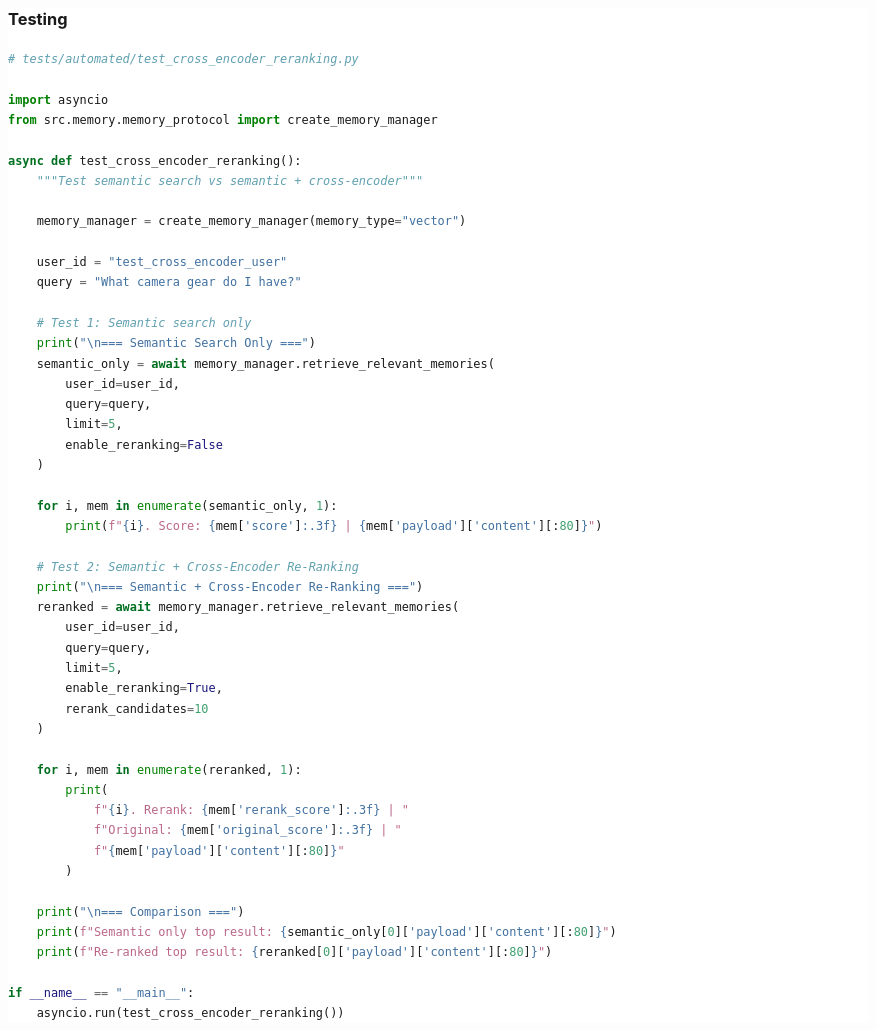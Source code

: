 ### Testing

```python
# tests/automated/test_cross_encoder_reranking.py

import asyncio
from src.memory.memory_protocol import create_memory_manager

async def test_cross_encoder_reranking():
    """Test semantic search vs semantic + cross-encoder"""
    
    memory_manager = create_memory_manager(memory_type="vector")
    
    user_id = "test_cross_encoder_user"
    query = "What camera gear do I have?"
    
    # Test 1: Semantic search only
    print("\n=== Semantic Search Only ===")
    semantic_only = await memory_manager.retrieve_relevant_memories(
        user_id=user_id,
        query=query,
        limit=5,
        enable_reranking=False
    )
    
    for i, mem in enumerate(semantic_only, 1):
        print(f"{i}. Score: {mem['score']:.3f} | {mem['payload']['content'][:80]}")
    
    # Test 2: Semantic + Cross-Encoder Re-Ranking
    print("\n=== Semantic + Cross-Encoder Re-Ranking ===")
    reranked = await memory_manager.retrieve_relevant_memories(
        user_id=user_id,
        query=query,
        limit=5,
        enable_reranking=True,
        rerank_candidates=10
    )
    
    for i, mem in enumerate(reranked, 1):
        print(
            f"{i}. Rerank: {mem['rerank_score']:.3f} | "
            f"Original: {mem['original_score']:.3f} | "
            f"{mem['payload']['content'][:80]}"
        )
    
    print("\n=== Comparison ===")
    print(f"Semantic only top result: {semantic_only[0]['payload']['content'][:80]}")
    print(f"Re-ranked top result: {reranked[0]['payload']['content'][:80]}")

if __name__ == "__main__":
    asyncio.run(test_cross_encoder_reranking())
```
